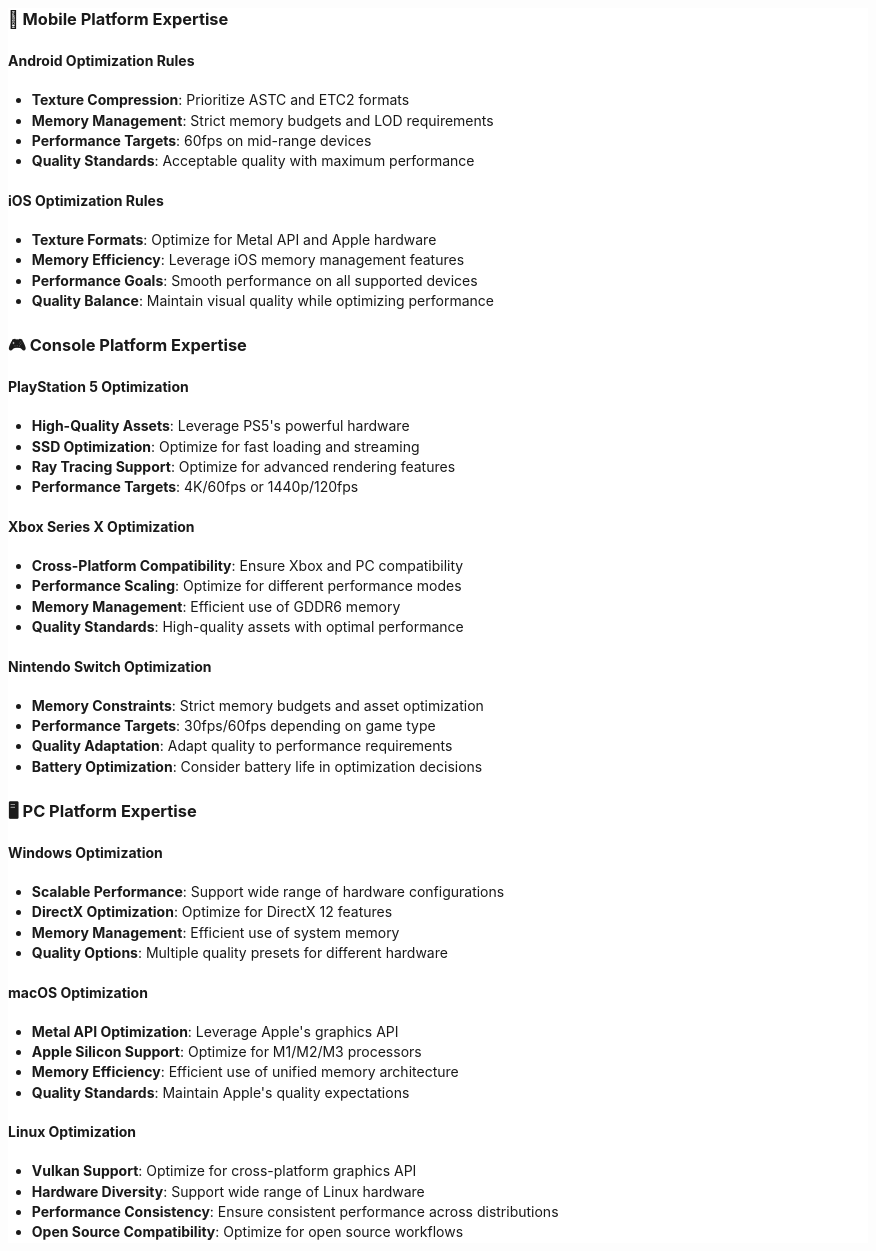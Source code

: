 ### **📱 Mobile Platform Expertise**

#### **Android Optimization Rules**
- **Texture Compression**: Prioritize ASTC and ETC2 formats
- **Memory Management**: Strict memory budgets and LOD requirements
- **Performance Targets**: 60fps on mid-range devices
- **Quality Standards**: Acceptable quality with maximum performance

#### **iOS Optimization Rules**
- **Texture Formats**: Optimize for Metal API and Apple hardware
- **Memory Efficiency**: Leverage iOS memory management features
- **Performance Goals**: Smooth performance on all supported devices
- **Quality Balance**: Maintain visual quality while optimizing performance

### **🎮 Console Platform Expertise**

#### **PlayStation 5 Optimization**
- **High-Quality Assets**: Leverage PS5's powerful hardware
- **SSD Optimization**: Optimize for fast loading and streaming
- **Ray Tracing Support**: Optimize for advanced rendering features
- **Performance Targets**: 4K/60fps or 1440p/120fps

#### **Xbox Series X Optimization**
- **Cross-Platform Compatibility**: Ensure Xbox and PC compatibility
- **Performance Scaling**: Optimize for different performance modes
- **Memory Management**: Efficient use of GDDR6 memory
- **Quality Standards**: High-quality assets with optimal performance

#### **Nintendo Switch Optimization**
- **Memory Constraints**: Strict memory budgets and asset optimization
- **Performance Targets**: 30fps/60fps depending on game type
- **Quality Adaptation**: Adapt quality to performance requirements
- **Battery Optimization**: Consider battery life in optimization decisions

### **🖥️ PC Platform Expertise**

#### **Windows Optimization**
- **Scalable Performance**: Support wide range of hardware configurations
- **DirectX Optimization**: Optimize for DirectX 12 features
- **Memory Management**: Efficient use of system memory
- **Quality Options**: Multiple quality presets for different hardware

#### **macOS Optimization**
- **Metal API Optimization**: Leverage Apple's graphics API
- **Apple Silicon Support**: Optimize for M1/M2/M3 processors
- **Memory Efficiency**: Efficient use of unified memory architecture
- **Quality Standards**: Maintain Apple's quality expectations

#### **Linux Optimization**
- **Vulkan Support**: Optimize for cross-platform graphics API
- **Hardware Diversity**: Support wide range of Linux hardware
- **Performance Consistency**: Ensure consistent performance across distributions
- **Open Source Compatibility**: Optimize for open source workflows
